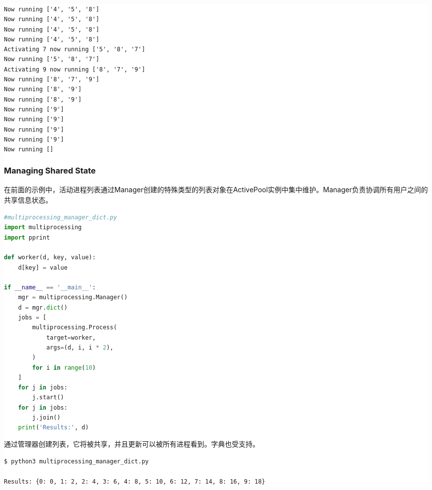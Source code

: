 ```
Now running ['4', '5', '8']
Now running ['4', '5', '8']
Now running ['4', '5', '8']
Now running ['4', '5', '8']
Activating 7 now running ['5', '8', '7']
Now running ['5', '8', '7']
Activating 9 now running ['8', '7', '9']
Now running ['8', '7', '9']
Now running ['8', '9']
Now running ['8', '9']
Now running ['9']
Now running ['9']
Now running ['9']
Now running ['9']
Now running []
```

### Managing Shared State

在前面的示例中，活动进程列表通过Manager创建的特殊类型的列表对象在ActivePool实例中集中维护。Manager负责协调所有用户之间的共享信息状态。

```python
#multiprocessing_manager_dict.py
import multiprocessing
import pprint

def worker(d, key, value):
    d[key] = value

if __name__ == '__main__':
    mgr = multiprocessing.Manager()
    d = mgr.dict()
    jobs = [
        multiprocessing.Process(
            target=worker,
            args=(d, i, i * 2),
        )
        for i in range(10)
    ]
    for j in jobs:
        j.start()
    for j in jobs:
        j.join()
    print('Results:', d)
```
通过管理器创建列表，它将被共享，并且更新可以被所有进程看到。字典也受支持。

```
$ python3 multiprocessing_manager_dict.py

Results: {0: 0, 1: 2, 2: 4, 3: 6, 4: 8, 5: 10, 6: 12, 7: 14, 8: 16, 9: 18}
```
